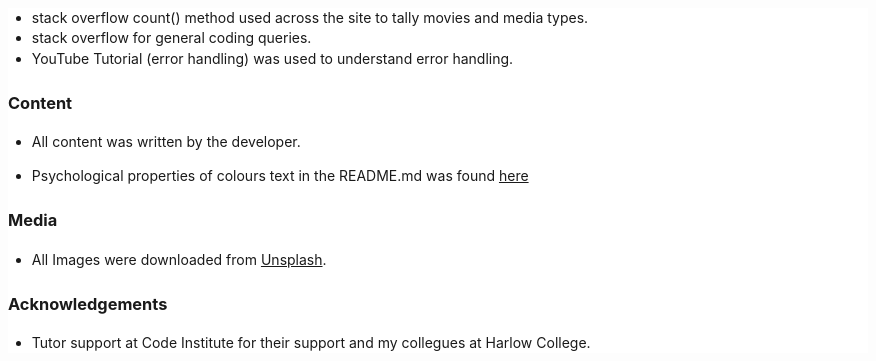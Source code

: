 - stack overflow count() method used across the site to tally movies and media types.
- stack overflow for general coding queries.
- YouTube Tutorial (error handling) was used to understand error handling.


### Content

-   All content was written by the developer.

-   Psychological properties of colours text in the README.md was found [here](http://www.colour-affects.co.uk/psychological-properties-of-colours)

### Media

-   All Images were downloaded from [Unsplash](https://unsplash.com).

### Acknowledgements

-   Tutor support at Code Institute for their support and my collegues at Harlow College.